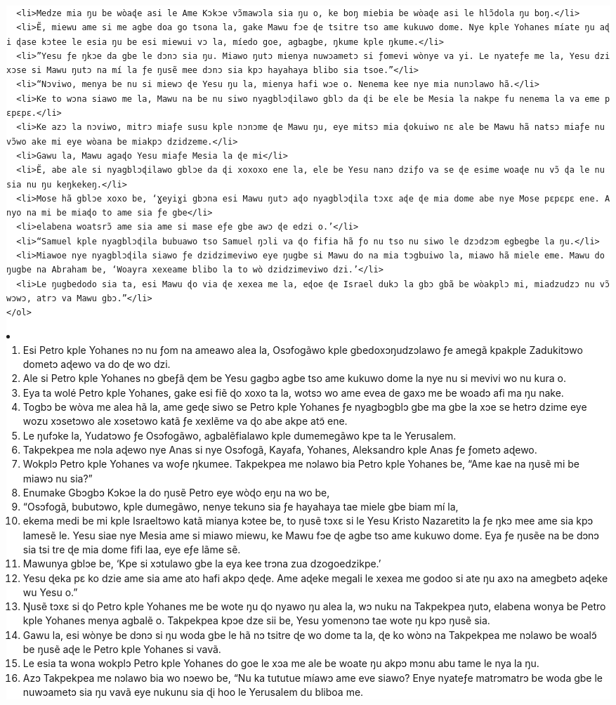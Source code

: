       <li>Medze mia ŋu be wòaɖe asi le Ame Kɔkɔe vɔ̃mawɔla sia ŋu o, ke boŋ miebia be wòaɖe asi le hlɔ̃dola ŋu boŋ.</li>
      <li>Ẽ, miewu ame si me agbe doa go tsona la, gake Mawu fɔe ɖe tsitre tso ame kukuwo dome. Nye kple Yohanes míate ŋu aɖi ɖase kɔtee le esia ŋu be esi miewui vɔ la, míedo goe, agbagbe, ŋkume kple ŋkume.</li>
      <li>”Yesu ƒe ŋkɔe da gbe le dɔnɔ sia ŋu. Miawo ŋutɔ mienya nuwɔametɔ si ƒomevi wònye va yi. Le nyateƒe me la, Yesu dzixɔse si Mawu ŋutɔ na mí la ƒe ŋusẽ mee dɔnɔ sia kpɔ hayahaya blibo sia tsoe.”</li>
      <li>“Nɔviwo, menya be nu si miewɔ ɖe Yesu ŋu la, mienya hafi wɔe o. Nenema kee nye mia nunɔlawo hã.</li>
      <li>Ke to wɔna siawo me la, Mawu na be nu siwo nyagblɔɖilawo gblɔ da ɖi be ele be Mesia la nakpe fu nenema la va eme pɛpɛpɛ.</li>
      <li>Ke azɔ la nɔviwo, mitrɔ miaƒe susu kple nɔnɔme ɖe Mawu ŋu, eye mitsɔ mia ɖokuiwo nɛ ale be Mawu hã natsɔ miaƒe nu vɔ̃wo ake mi eye wòana be miakpɔ dzidzeme.</li>
      <li>Gawu la, Mawu agaɖo Yesu miaƒe Mesia la ɖe mi</li>
      <li>Ẽ, abe ale si nyagblɔɖilawo gblɔe da ɖi xoxoxo ene la, ele be Yesu nanɔ dziƒo va se ɖe esime woaɖe nu vɔ̃ ɖa le nu sia nu ŋu keŋkekeŋ.</li>
      <li>Mose hã gblɔe xoxo be, ‘Ɣeyiɣi gbɔna esi Mawu ŋutɔ aɖo nyagblɔɖila tɔxɛ aɖe ɖe mia dome abe nye Mose pɛpɛpɛ ene. Anyo na mi be miaɖo to ame sia ƒe gbe</li>
      <li>elabena woatsrɔ̃ ame sia ame si mase eƒe gbe awɔ ɖe edzi o.’</li>
      <li>“Samuel kple nyagblɔɖila bubuawo tso Samuel ŋɔli va ɖo fifia hã ƒo nu tso nu siwo le dzɔdzɔm egbegbe la ŋu.</li>
      <li>Miawoe nye nyagblɔɖila siawo ƒe dzidzimeviwo eye ŋugbe si Mawu do na mia tɔgbuiwo la, miawo hã miele eme. Mawu do ŋugbe na Abraham be, ‘Woayra xexeame blibo la to wò dzidzimeviwo dzi.’</li>
      <li>Le ŋugbedodo sia ta, esi Mawu ɖo via ɖe xexea me la, eɖoe ɖe Israel dukɔ la gbɔ gbã be wòakplɔ mi, miadzudzɔ nu vɔ̃ wɔwɔ, atrɔ va Mawu gbɔ.”</li>
    </ol>
  </li>
  <li>
    <ol>
      <li>Esi Petro kple Yohanes nɔ nu ƒom na ameawo alea la, Osɔfogãwo kple gbedoxɔŋudzɔlawo ƒe amegã kpakple Zadukitɔwo dometɔ aɖewo va do ɖe wo dzi.</li>
      <li>Ale si Petro kple Yohanes nɔ gbeƒã ɖem be Yesu gagbɔ agbe tso ame kukuwo dome la nye nu si mevivi wo nu kura o.</li>
      <li>Eya ta wolé Petro kple Yohanes, gake esi fiẽ ɖo xoxo ta la, wotsɔ wo ame evea de gaxɔ me be woadɔ afi ma ŋu nake.</li>
      <li>Togbɔ be wòva me alea hã la, ame geɖe siwo se Petro kple Yohanes ƒe nyagbɔgblɔ gbe ma gbe la xɔe se hetrɔ dzime eye wozu xɔsetɔwo ale xɔsetɔwo katã ƒe xexlẽme va ɖo abe akpe atɔ̃ ene.</li>
      <li>Le ŋufɔke la, Yudatɔwo ƒe Osɔfogãwo, agbalẽfialawo kple dumemegãwo kpe ta le Yerusalem.</li>
      <li>Takpekpea me nɔla aɖewo nye Anas si nye Osɔfogã, Kayafa, Yohanes, Aleksandro kple Anas ƒe ƒometɔ aɖewo.</li>
      <li>Wokplɔ Petro kple Yohanes va woƒe ŋkumee. Takpekpea me nɔlawo bia Petro kple Yohanes be, “Ame kae na ŋusẽ mi be miawɔ nu sia?”</li>
      <li>Enumake Gbɔgbɔ Kɔkɔe la do ŋusẽ Petro eye wòɖo eŋu na wo be,</li>
      <li>“Osɔfogã, bubutɔwo, kple dumegãwo, nenye tekunɔ sia ƒe hayahaya tae miele gbe biam mí la,</li>
      <li>ekema medi be mi kple Israeltɔwo katã mianya kɔtee be, to ŋusẽ tɔxɛ si le Yesu Kristo Nazaretitɔ la ƒe ŋkɔ mee ame sia kpɔ lamesẽ le. Yesu siae nye Mesia ame si miawo miewu, ke Mawu fɔe ɖe agbe tso ame kukuwo dome. Eya ƒe ŋusẽe na be dɔnɔ sia tsi tre ɖe mia dome fifi laa, eye eƒe lãme sẽ.</li>
      <li>Mawunya gblɔe be, ‘Kpe si xɔtulawo gbe la eya kee trɔna zua dzogoedzikpe.’</li>
      <li>Yesu ɖeka pɛ ko dzie ame sia ame ato hafi akpɔ ɖeɖe. Ame aɖeke megali le xexea me godoo si ate ŋu axɔ na amegbetɔ aɖeke wu Yesu o.”</li>
      <li>Ŋusẽ tɔxɛ si ɖo Petro kple Yohanes me be wote ŋu ɖo nyawo ŋu alea la, wɔ nuku na Takpekpea ŋutɔ, elabena wonya be Petro kple Yohanes menya agbalẽ o. Takpekpea kpɔe dze sii be, Yesu yomenɔnɔ tae wote ŋu kpɔ ŋusẽ sia.</li>
      <li>Gawu la, esi wònye be dɔnɔ si ŋu woda gbe le hã nɔ tsitre ɖe wo dome ta la, ɖe ko wònɔ na Takpekpea me nɔlawo be woalɔ̃ be ŋusẽ aɖe le Petro kple Yohanes si vavã.</li>
      <li>Le esia ta wona wokplɔ Petro kple Yohanes do goe le xɔa me ale be woate ŋu akpɔ mɔnu abu tame le nya la ŋu.</li>
      <li>Azɔ Takpekpea me nɔlawo bia wo nɔewo be, “Nu ka tututue míawɔ ame eve siawo? Enye nyateƒe matrɔmatrɔ be woda gbe le nuwɔametɔ sia ŋu vavã eye nukunu sia ɖi hoo le Yerusalem du bliboa me.</li>